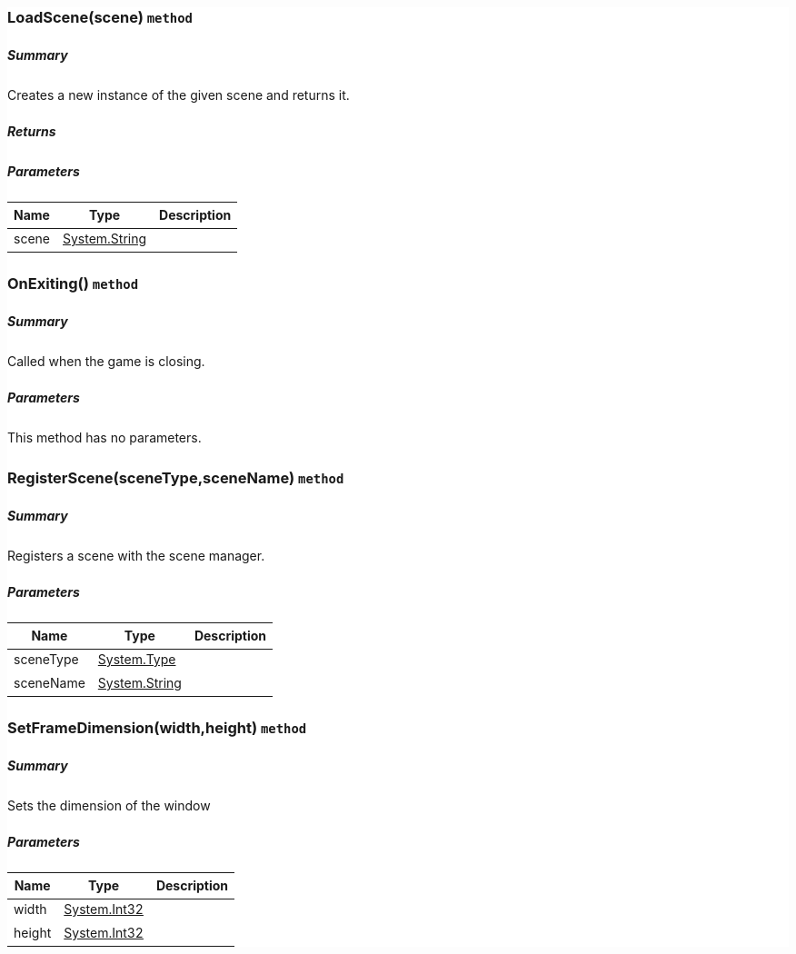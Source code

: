 <a name='M-SpyceLibrary-SceneManager-LoadScene-System-String-'></a>
### LoadScene(scene) `method`

##### Summary

Creates a new instance of the given scene and returns it.

##### Returns



##### Parameters

| Name | Type | Description |
| ---- | ---- | ----------- |
| scene | [System.String](http://msdn.microsoft.com/query/dev14.query?appId=Dev14IDEF1&l=EN-US&k=k:System.String 'System.String') |  |

<a name='M-SpyceLibrary-SceneManager-OnExiting'></a>
### OnExiting() `method`

##### Summary

Called when the game is closing.

##### Parameters

This method has no parameters.

<a name='M-SpyceLibrary-SceneManager-RegisterScene-System-Type,System-String-'></a>
### RegisterScene(sceneType,sceneName) `method`

##### Summary

Registers a scene with the scene manager.

##### Parameters

| Name | Type | Description |
| ---- | ---- | ----------- |
| sceneType | [System.Type](http://msdn.microsoft.com/query/dev14.query?appId=Dev14IDEF1&l=EN-US&k=k:System.Type 'System.Type') |  |
| sceneName | [System.String](http://msdn.microsoft.com/query/dev14.query?appId=Dev14IDEF1&l=EN-US&k=k:System.String 'System.String') |  |

<a name='M-SpyceLibrary-SceneManager-SetFrameDimension-System-Int32,System-Int32-'></a>
### SetFrameDimension(width,height) `method`

##### Summary

Sets the dimension of the window

##### Parameters

| Name | Type | Description |
| ---- | ---- | ----------- |
| width | [System.Int32](http://msdn.microsoft.com/query/dev14.query?appId=Dev14IDEF1&l=EN-US&k=k:System.Int32 'System.Int32') |  |
| height | [System.Int32](http://msdn.microsoft.com/query/dev14.query?appId=Dev14IDEF1&l=EN-US&k=k:System.Int32 'System.Int32') |  |
